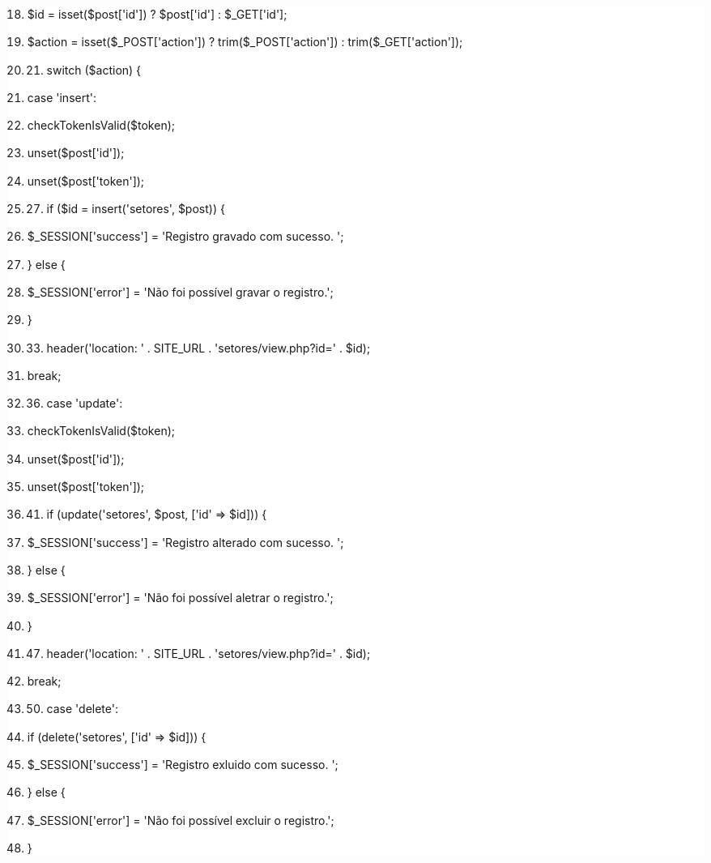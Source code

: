 18. \$id = isset(\$post\['id'\]) ? \$post\['id'\] : \$\_GET\['id'\];

19. \$action = isset(\$\_POST\['action'\]) ? trim(\$\_POST\['action'\])
    : trim(\$\_GET\['action'\]);

20. 21. switch (\$action) {

22. case 'insert':

23. checkTokenIsValid(\$token);

24. unset(\$post\['id'\]);

25. unset(\$post\['token'\]);

26. 27. if (\$id = insert('setores', \$post)) {

28. \$\_SESSION\['success'\] = 'Registro gravado com sucesso. ';

29. } else {

30. \$\_SESSION\['error'\] = 'Não foi possível gravar o registro.';

31. }

32. 33. header('location: ' . SITE\_URL . 'setores/view.php?id=' .
    \$id);

34. break;

35. 36. case 'update':

37. checkTokenIsValid(\$token);

38. unset(\$post\['id'\]);

39. unset(\$post\['token'\]);

40. 41. if (update('setores', \$post, \['id' =&gt; \$id\])) {

42. \$\_SESSION\['success'\] = 'Registro alterado com sucesso. ';

43. } else {

44. \$\_SESSION\['error'\] = 'Não foi possível aletrar o registro.';

45. }

46. 47. header('location: ' . SITE\_URL . 'setores/view.php?id=' .
    \$id);

48. break;

49. 50. case 'delete':

51. if (delete('setores', \['id' =&gt; \$id\])) {

52. \$\_SESSION\['success'\] = 'Registro exluido com sucesso. ';

53. } else {

54. \$\_SESSION\['error'\] = 'Não foi possível excluir o registro.';

55. }

